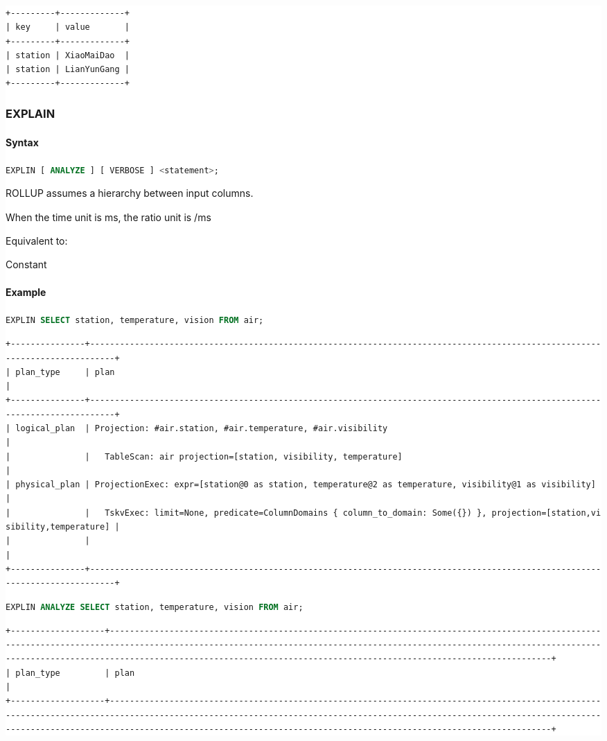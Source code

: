 ```
+---------+-------------+
| key     | value       |
+---------+-------------+
| station | XiaoMaiDao  |
| station | LianYunGang |
+---------+-------------+
```

### **EXPLAIN**

#### Syntax

```sql
EXPLIN [ ANALYZE ] [ VERBOSE ] <statement>;
```

ROLLUP assumes a hierarchy between input columns.

When the time unit is ms, the ratio unit is /ms

Equivalent to:

Constant

#### Example

```sql
EXPLIN SELECT station, temperature, vision FROM air;
```

```
+---------------+-----------------------------------------------------------------------------------------------------------------------------+
| plan_type     | plan                                                                                                                        |
+---------------+-----------------------------------------------------------------------------------------------------------------------------+
| logical_plan  | Projection: #air.station, #air.temperature, #air.visibility                                                                 |
|               |   TableScan: air projection=[station, visibility, temperature]                                                              |
| physical_plan | ProjectionExec: expr=[station@0 as station, temperature@2 as temperature, visibility@1 as visibility]                       |
|               |   TskvExec: limit=None, predicate=ColumnDomains { column_to_domain: Some({}) }, projection=[station,visibility,temperature] |
|               |                                                                                                                             |
+---------------+-----------------------------------------------------------------------------------------------------------------------------+
```

```sql
EXPLIN ANALYZE SELECT station, temperature, vision FROM air;
```

```
+-------------------+-----------------------------------------------------------------------------------------------------------------------------------------------------------------------------------------------------------------------------------------------------------------------------------------------------------------------------------------+
| plan_type         | plan                                                                                                                                                                                                                                                                                                                                    |
+-------------------+-----------------------------------------------------------------------------------------------------------------------------------------------------------------------------------------------------------------------------------------------------------------------------------------------------------------------------------------+
```

[//]: # "2.3"
[//]: # "2.4"
[//]: # "## **EXISTS**"
[//]: # "EXISTS conditions test if a row exists in a subquery and return true when a subquery returns at least one line.If NOT is specified, this condition returns true if the subquery returns any line."
[//]: # "Example:"
[//]: # "``sql"
[//]: # "SELECT id FROM date"
[//]: # "WHERE EXISTS (SECLECT 1 FROM shop"
[//]: # "WHERE date.id = shop.id)"
[//]: # "ORDER BY id;"
[//]: # "```"
[//]: # "# **DCL (none)**"
[//]: # "``sql"
[//]: # "DESCRIBE table_name"
[//]: # "```"
[//]: # "TODO SHOW"
[//]: # "# **SHOW**"
[//]: # "## **SHOW VARIABLE**"
[//]: # "``sql"
[//]: # "-- only support shows tables"
[//]: # "-- SHOW TABLES is not supported unless information_schema is enabled"
[//]: # "SHOW TABLES"
[//]: # "```"
[//]: # "## **SHOW COLUMNS**"
[//]: #
[//]: # "``sql"
[//]: # "-- SHOW COLUMNS with WHERE or LIKE is not supported"
[//]: # "-- SHOW COLUMNS is not supported unless information_schema is enabled"
[//]: # "- treat both FULL and EXTENDED as the same"
[//]: # "SHOW [ EXTENDED ] [ FULL ]"
[//]: # "{ COLUMNS | FIELDS }"
[//]: # "{ FROM | IN }"
[//]: # "table_name"
[//]: # "```"
[//]: # "## **SHOW CREATE TABLE**"
[//]: # "``sql"
[//]: # "SHOW CREATE TABLE table_name"
[//]: # "```"
[//]: # "### CROSS JOIN"
[//]: #
[//]: # "Cross-connecting produces a cartex that matches each row on the left with each row connected to the right."
[//]: #
[//]: # "``sql"
[//]: # "SELECT * FROM air CROSS JOIN sea;"
[//]: # "```"
[//]: # "    +---------------------+-------------+------------+-------------+----------+---------------------+-------------+-------------+"
[//]: # "    | time | station | visibility | temperature | pressure | time | station | temperature |"
[//]: # "    +---------------------+-------------+------------+-------------+----------+---------------------+-------------+-------------+"
[//]: # "    | 2022-01-28 13:21:00 | XiaoMaiDao | 56 | 77 | 2022-01-28 13:18:00 | LianYunGang | 62 |"
[//]: # "    | 2022-01-28 13:21:00 | XiaoMaiDao | 56 | 77 | 2022-01-28 13:21:00 | LianYunGang | 63 |"
[//]: # "    | 2022-01-28 13:21:00 | XiaoMaiDao | 56 | 77 | 2022-01-28 13:24:00 | LianYunGang | 77 |"
[//]: # "    | 2022-01-28 13:21:00 | XiaoMaiDao | 56 | 77 | 2022-01-28 13:27:00 | LianYunGang | 54 |"
[//]: # "    | 2022-01-28 13:21:00 | XiaoMaiDao | 56 | 77 | 2022-01-28 13:30:00 | LianYunGang | 55 |"
[//]: # "    | 2022-01-28 13:21:00 | XiaoMaiDao | 56 | 77 | 2022-01-28 13:33:00 | LianYunGang | 64 |"
[//]: # "    | 2022-01-28 13:21:00 | XiaoMaiDao | 56 | 77 | 2022-01-28 13:36:00 | LianYunGang | 56 |"
[//]: # "    | 2022-01-28 13:21:00 | XiaoMaiDao | 56 | 77 | 2022-01-28 13:21:00 | XiaoMaiDao | 57 |"
[//]: # "    | 2022-01-28 13:21:00 | XiaoMaiDao | 56 | 77 | 2022-01-28 13:24:00 | XiaoMaiDao | 64 |"
[//]: # "    | 2022-01-28 13:21:00 | XiaoMaiDao | 56 | 77 | 2022-01-28 13:27:00 | XiaoMaiDao | 51 |"
[//]: # "    | 2022-01-28 13:21:00 | XiaoMaiDao | 56 | 77 | 2022-01-28 13:30:00 | XiaoMaiDao | 78 |"
[//]: # "    | 2022-01-28 13:21:00 | XiaoMaiDao | 56 | 77 | 2022-01-28 13:33:00 | XiaoMaiDao | 78 |"
[//]: # "    | 2022-01-28 13:21:00 | XiaoMaiDao | 56 | 77 | 2022-01-28 13:36:00 | XiaoMaiDao | 57 |"
[//]: # "    | 2022-01-28 13:21:00 | XiaoMaiDao | 56 | 77 | 2022-01-28 13:39:00 | XiaoMaiDao | 79 |"
[//]: # "    | 2022-01-28 13:24:00 | XiaoMaiDao | 50 | 78 | 66 | 2022-01-28 13:18:00 | LianYunGang | 62 |"
[//]: # "    | 2022-01-28 13:24:00 | XiaoMaiDao | 50 | 78 | 66 | 2022-01-28 13:21:00 | LianYunGang | 63 |"
[//]: # "    | 2022-01-28 13:24:00 | XiaoMaiDao | 50 | 78 | 66 | 2022-01-28 13:24:00 | LianYunGang | 77 |"
[//]: # "    | 2022-01-28 13:24:00 | XiaoMaiDao | 50 | 78 | 66 | 2022-01-28 13:27:00 | LianYunGang | 54 |"
[//]: # "    | 2022-01-28 13:24:00 | XiaoMaiDao | 50 | 78 | 66 | 2022-01-28 13:30:00 | LianYunGang | 55 |"
[//]: # "    | 2022-01-28 13:24:00 | XiaoMaiDao | 50 | 78 | 66 | 2022-01-28 13:33:00 | LianYunGang | 64 |"
[//]: # "    | 2022-01-28 13:24:00 | XiaoMaiDao | 50 | 78 | 66 | 2022-01-28 13:36:00 | LianYunGang | 56 |"
[//]: # "    | 2022-01-28 13:24:00 | XiaoMaiDao | 50 | 78 | 66 | 2022-01-28 13:21:00 | XiaoMaiDao | 57 |"
[//]: # "    | 2022-01-28 13:24:00 | XiaoMaiDao | 50 | 78 | 66 | 2022-01-28 13:24:00 | XiaoMaiDao | 64 |"
[//]: # "    | 2022-01-28 13:24:00 | XiaoMaiDao | 50 | 78 | 66 | 2022-01-28 13:27:00 | XiaoMaiDao | 51 |"
[//]: # "    | 2022-01-28 13:24:00 | XiaoMaiDao | 50 | 78 | 66 | 2022-01-28 13:30:00 | XiaoMaiDao | 78 |"
[//]: # "    | 2022-01-28 13:24:00 | XiaoMaiDao | 50 | 78 | 66 | 2022-01-28 13:33:00 | XiaoMaiDao | 78 |"
[//]: # "    | 2022-01-28 13:24:00 | XiaoMaiDao | 50 | 78 | 66 | 2022-01-28 13:36:00 | XiaoMaiDao | 57 |"
[//]: # "    | 2022-01-28 13:24:00 | XiaoMaiDao | 50 | 78 | 66 | 2022-01-28 13:39:00 | XiaoMaiDao | 79 |"
[//]: # "    | 2022-01-28 13:27:00 | XiaoMaiDao | 67 | 62 | 59 | 2022-01-28 13:18:00 | LianYunGang | 62 |"
[//]: # "    | 2022-01-28 13:27:00 | XiaoMaiDao | 67 | 62 | 59 | 2022-01-28 13:21:00 | LianYunGang | 63 |"
[//]: # "    | 2022-01-28 13:27:00 | XiaoMaiDao | 67 | 62 | 59 | 2022-01-28 13:24:00 | LianYunGang | 77 |"
[//]: # "    | 2022-01-28 13:27:00 | XiaoMaiDao | 67 | 62 | 59 | 2022-01-28 13:27:00 | LianYunGang | 54 |"
[//]: # "    | 2022-01-28 13:27:00 | XiaoMaiDao | 67 | 62 | 59 | 2022-01-28 13:30:00 | LianYunGang | 55 |"
[//]: # "    | 2022-01-28 13:27:00 | XiaoMaiDao | 67 | 62 | 59 | 2022-01-28 13:33:00 | LianYunGang | 64 |"
[//]: # "    | 2022-01-28 13:27:00 | XiaoMaiDao | 67 | 62 | 59 | 2022-01-28 13:36:00 | LianYunGang | 56 |"
[//]: # "    | 2022-01-28 13:27:00 | XiaoMaiDao | 67 | 62 | 59 | 2022-01-28 13:21:00 | XiaoMaiDao | 57 |"
[//]: # "    | 2022-01-28 13:27:00 | XiaoMaiDao | 67 | 62 | 59 | 2022-01-28 13:24:00 | XiaoMaiDao | 64 |"
[//]: # "    | 2022-01-28 13:27:00 | XiaoMaiDao | 67 | 62 | 59 | 2022-01-28 13:27:00 | XiaoMaiDao | 51 |"
[//]: # "    | 2022-01-28 13:27:00 | XiaoMaiDao | 67 | 62 | 59 | 2022-01-28 13:30:00 | XiaoMaiDao | 78 |"
[//]: # "    | 2022-01-28 13:27:00 | XiaoMaiDao | 67 | 62 | 59 | 2022-01-28 13:33:00 | XiaoMaiDao | 78 |"
[//]: # "    | 2022-01-28 13:27:00 | XiaoMaiDao | 67 | 62 | 59 | 2022-01-28 13:36:00 | XiaoMaiDao | 57 |"
[//]: # "    | 2022-01-28 13:27:00 | XiaoMaiDao | 67 | 62 | 59 | 2022-01-28 13:39:00 | XiaoMaiDao | 79 |"
[//]: # "    | 2022-01-28 13:30:00 | XiaoMaiDao | 65 | 79 | 77 | 2022-01-28 13:18:00 | LianYunGang | 62 |"
[//]: # "    | 2022-01-28 13:30:00 | XiaoMaiDao | 65 | 79 | 77 | 2022-01-28 13:21:00 | LianYunGang | 63 |"
[//]: # "    | 2022-01-28 13:30:00 | XiaoMaiDao | 65 | 79 | 77 | 2022-01-28 13:24:00 | LianYunGang | 77 |"
[//]: # "    | 2022-01-28 13:30:00 | XiaoMaiDao | 65 | 79 | 77 | 2022-01-28 13:27:00 | LianYunGang | 54 |"
[//]: # "    | 2022-01-28 13:30:00 | XiaoMaiDao | 65 | 79 | 77 | 2022-01-28 13:30:00 | LianYunGang | 55 |"
[//]: # "    | 2022-01-28 13:30:00 | XiaoMaiDao | 65 | 79 | 77 | 2022-01-28 13:33:00 | LianYunGang | 64 |"
[//]: # "    | 2022-01-28 13:30:00 | XiaoMaiDao | 65 | 79 | 77 | 2022-01-28 13:36:00 | LianYunGang | 56 |"
[//]: # "    | 2022-01-28 13:30:00 | XiaoMaiDao | 65 | 79 | 77 | 2022-01-28 13:21:00 | XiaoMaiDao | 57 |"
[//]: # "    | 2022-01-28 13:30:00 | XiaoMaiDao | 65 | 79 | 77 | 2022-01-28 13:24:00 | XiaoMaiDao | 64 |"
[//]: # "    | 2022-01-28 13:30:00 | XiaoMaiDao | 65 | 79 | 77 | 2022-01-28 13:27:00 | XiaoMaiDao | 51 |"
[//]: # "    | 2022-01-28 13:30:00 | XiaoMaiDao | 65 | 79 | 77 | 2022-01-28 13:30:00 | XiaoMaiDao | 78 |"
[//]: # "    | 2022-01-28 13:30:00 | XiaoMaiDao | 65 | 79 | 77 | 2022-01-28 13:33:00 | XiaoMaiDao | 78 |"